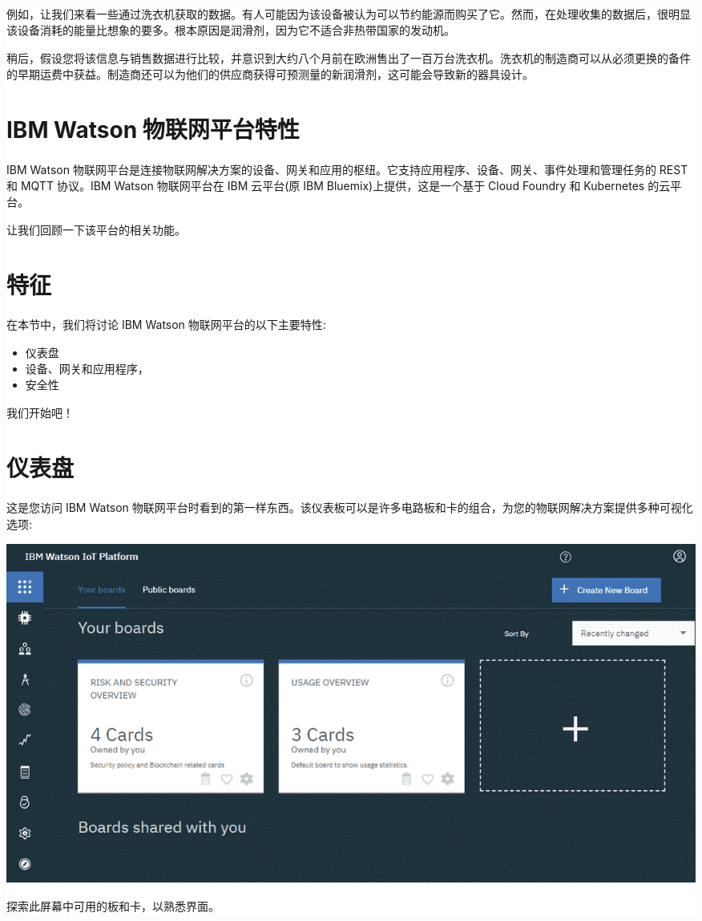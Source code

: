 例如，让我们来看一些通过洗衣机获取的数据。有人可能因为该设备被认为可以节约能源而购买了它。然而，在处理收集的数据后，很明显该设备消耗的能量比想象的要多。根本原因是润滑剂，因为它不适合非热带国家的发动机。

稍后，假设您将该信息与销售数据进行比较，并意识到大约八个月前在欧洲售出了一百万台洗衣机。洗衣机的制造商可以从必须更换的备件的早期运费中获益。制造商还可以为他们的供应商获得可预测量的新润滑剂，这可能会导致新的器具设计。

# IBM Watson 物联网平台特性

IBM Watson 物联网平台是连接物联网解决方案的设备、网关和应用的枢纽。它支持应用程序、设备、网关、事件处理和管理任务的 REST 和 MQTT 协议。IBM Watson 物联网平台在 IBM 云平台(原 IBM Bluemix)上提供，这是一个基于 Cloud Foundry 和 Kubernetes 的云平台。

让我们回顾一下该平台的相关功能。

# 特征

在本节中，我们将讨论 IBM Watson 物联网平台的以下主要特性:

*   仪表盘
*   设备、网关和应用程序，
*   安全性

我们开始吧！

# 仪表盘

这是您访问 IBM Watson 物联网平台时看到的第一样东西。该仪表板可以是许多电路板和卡的组合，为您的物联网解决方案提供多种可视化选项:

![](img/c1b1ff49-ecd8-4202-a5a6-e1318222a3fa.png)

探索此屏幕中可用的板和卡，以熟悉界面。
